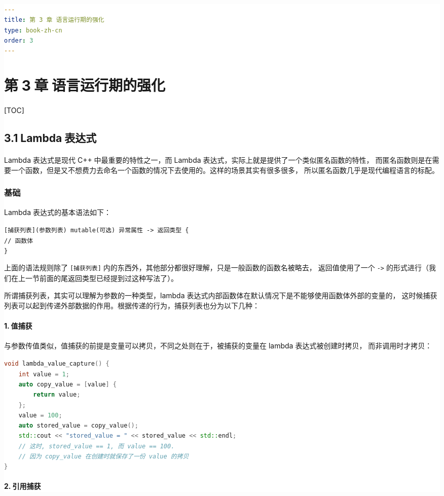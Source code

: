 ```yaml
---
title: 第 3 章 语言运行期的强化
type: book-zh-cn
order: 3
---
```


# 第 3 章 语言运行期的强化

[TOC]

## 3.1 Lambda 表达式

Lambda 表达式是现代 C++ 中最重要的特性之一，而 Lambda 表达式，实际上就是提供了一个类似匿名函数的特性，
而匿名函数则是在需要一个函数，但是又不想费力去命名一个函数的情况下去使用的。这样的场景其实有很多很多，
所以匿名函数几乎是现代编程语言的标配。

### 基础

Lambda 表达式的基本语法如下：

```
[捕获列表](参数列表) mutable(可选) 异常属性 -> 返回类型 {
// 函数体
}
```

上面的语法规则除了 `[捕获列表]` 内的东西外，其他部分都很好理解，只是一般函数的函数名被略去，
返回值使用了一个 `->` 的形式进行（我们在上一节前面的尾返回类型已经提到过这种写法了）。

所谓捕获列表，其实可以理解为参数的一种类型，lambda 表达式内部函数体在默认情况下是不能够使用函数体外部的变量的，
这时候捕获列表可以起到传递外部数据的作用。根据传递的行为，捕获列表也分为以下几种：

#### 1. 值捕获

与参数传值类似，值捕获的前提是变量可以拷贝，不同之处则在于，被捕获的变量在 lambda 表达式被创建时拷贝，
而非调用时才拷贝：

```cpp
void lambda_value_capture() {
    int value = 1;
    auto copy_value = [value] {
        return value;
    };
    value = 100;
    auto stored_value = copy_value();
    std::cout << "stored_value = " << stored_value << std::endl;
    // 这时, stored_value == 1, 而 value == 100.
    // 因为 copy_value 在创建时就保存了一份 value 的拷贝
}
```

#### 2. 引用捕获
